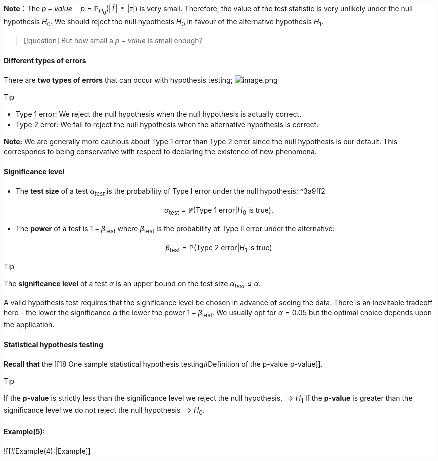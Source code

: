 **Note**：The $p-value\quad p=\mathbb{P}_{H_0}(|\hat T|\geq |\tau|)$ is very small.
Therefore, the value of the test statistic is very unlikely under the null hypothesis $H_0$.
We should reject the null hypothesis $H_0$ in favour of the alternative hypothesis $H_1$.

>[!question] 
>But how small a $p-value$ is small enough?


#### Different types of errors
There are **two types of errors** that can occur with hypothesis testing;
![image.png](https://cdn.nlark.com/yuque/0/2022/png/25489537/1668893592875-6a371358-0b41-4da7-b0d1-fe9052972b6e.png#averageHue=%23f6f6f6&clientId=ub0d88f18-c7d5-4&crop=0&crop=0&crop=1&crop=1&from=paste&height=121&id=u61d3116b&margin=%5Bobject%20Object%5D&name=image.png&originHeight=242&originWidth=740&originalType=binary&ratio=1&rotation=0&showTitle=false&size=57213&status=done&style=none&taskId=ue5af75c4-2eed-46e9-bab9-06d850b8ae5&title=&width=370)

>[!tip] 
>- $\text{Type 1 error}$: We reject the null hypothesis when the null hypothesis is actually correct.
>- $\text{Type 2 error}$: We fail to reject the null hypothesis when the alternative hypothesis is correct.

**Note:** We are generally more cautious about $\text{Type 1 error}$ than $\text{Type 2 error}$ since the null hypothesis is our default.
This corresponds to being conservative with respect to declaring the existence of new phenomena.

#### Significance level

- The **test size** of a test $\alpha_{test}$ is the probability of $\text{Type I error}$ under the null hypothesis: ^3a9ff2

$$\alpha_{\text{test}}=\mathbb{P}(\text{Type 1 error}| H_0  \text{ is true}).$$

- The **power** of a test is $1-\beta_{\text{test}}$ where $\beta_{\text{test}}$ is the probability of $\text{Type II error}$ under the alternative:

$$\beta_{\text{test}}=\mathbb{P}(\text{Type 2 error}|H_1 \text{ is true})$$

>[!tip]
>The **significance level** of a test $\alpha$ is an upper bound on the test size $\alpha_{test}\leq \alpha$.

A valid hypothesis test requires that the significance level be chosen in advance of seeing the data.
There is an inevitable tradeoff here - the lower the significance $\alpha$ the lower the power $1-\beta_{\text{test}}$.
We usually opt for $\alpha=0.05$ but the optimal choice depends upon the application.

#### Statistical hypothesis testing

**Recall that** the [[18 One sample statistical hypothesis testing#Definition of the p-value|p-value]].

>[!tip]
>If the **p-value** is strictly less than the significance level we reject the null hypothesis, $\Longrightarrow H_1$
>If the **p-value** is greater than the significance level we do not reject the null hypothesis $\Longrightarrow H_0$.

#### Example(5):
![[#Example(4):|Example]]
